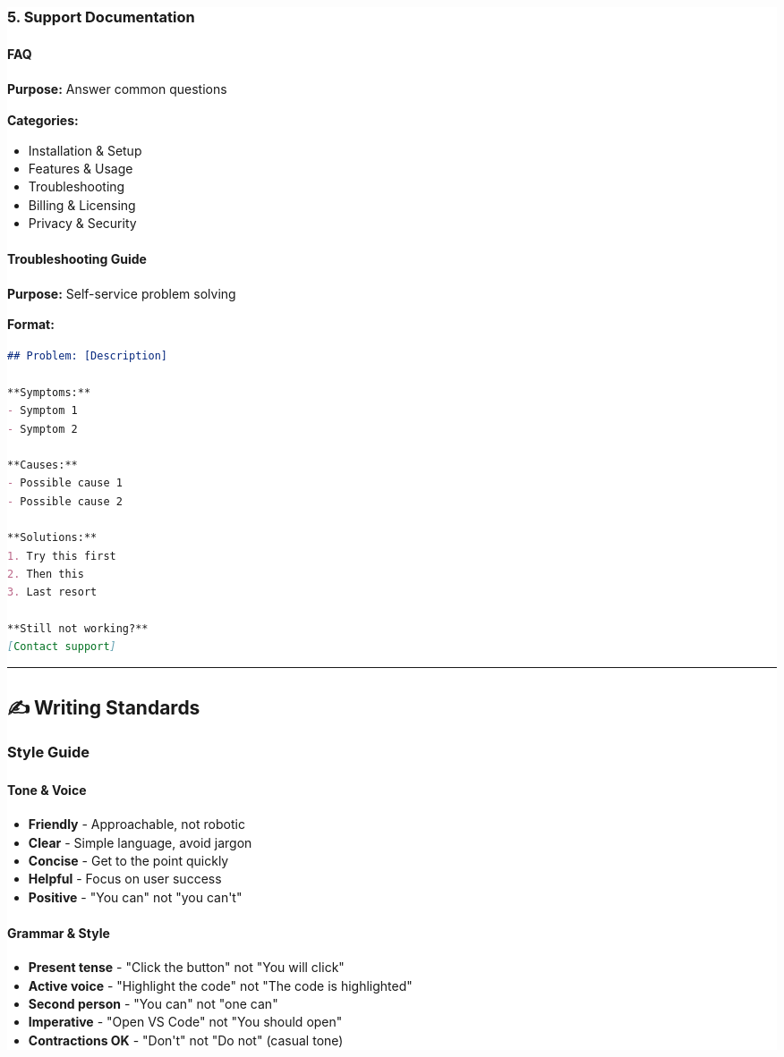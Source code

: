 ### 5. Support Documentation

#### FAQ
**Purpose:** Answer common questions

**Categories:**
- Installation & Setup
- Features & Usage
- Troubleshooting
- Billing & Licensing
- Privacy & Security

#### Troubleshooting Guide
**Purpose:** Self-service problem solving

**Format:**
```markdown
## Problem: [Description]

**Symptoms:**
- Symptom 1
- Symptom 2

**Causes:**
- Possible cause 1
- Possible cause 2

**Solutions:**
1. Try this first
2. Then this
3. Last resort

**Still not working?**
[Contact support]
```

---

## ✍️ Writing Standards

### Style Guide

#### Tone & Voice
- **Friendly** - Approachable, not robotic
- **Clear** - Simple language, avoid jargon
- **Concise** - Get to the point quickly
- **Helpful** - Focus on user success
- **Positive** - "You can" not "you can't"

#### Grammar & Style
- **Present tense** - "Click the button" not "You will click"
- **Active voice** - "Highlight the code" not "The code is highlighted"
- **Second person** - "You can" not "one can"
- **Imperative** - "Open VS Code" not "You should open"
- **Contractions OK** - "Don't" not "Do not" (casual tone)
